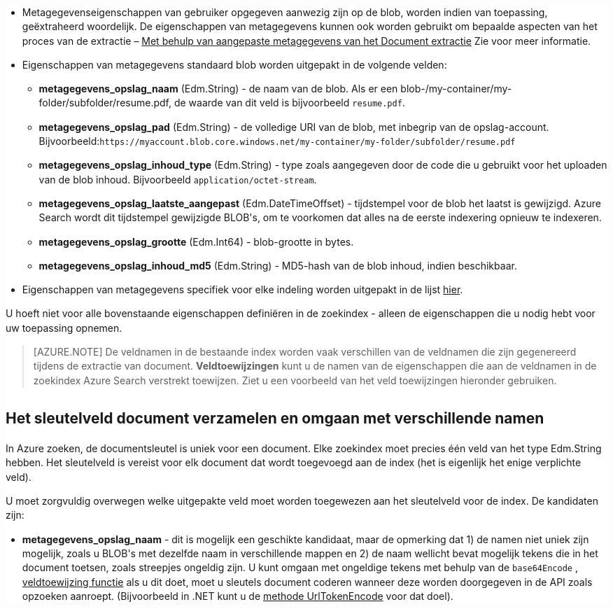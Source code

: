 - Metagegevenseigenschappen van gebruiker opgegeven aanwezig zijn op de blob, worden indien van toepassing, geëxtraheerd woordelijk. De eigenschappen van metagegevens kunnen ook worden gebruikt om bepaalde aspecten van het proces van de extractie – [Met behulp van aangepaste metagegevens van het Document extractie](#CustomMetadataControl) Zie voor meer informatie.

- Eigenschappen van metagegevens standaard blob worden uitgepakt in de volgende velden:

    - **metagegevens\_opslag\_naam** (Edm.String) - de naam van de blob. Als er een blob-/my-container/my-folder/subfolder/resume.pdf, de waarde van dit veld is bijvoorbeeld `resume.pdf`.

    - **metagegevens\_opslag\_pad** (Edm.String) - de volledige URI van de blob, met inbegrip van de opslag-account. Bijvoorbeeld:`https://myaccount.blob.core.windows.net/my-container/my-folder/subfolder/resume.pdf`

    - **metagegevens\_opslag\_inhoud\_type** (Edm.String) - type zoals aangegeven door de code die u gebruikt voor het uploaden van de blob inhoud. Bijvoorbeeld `application/octet-stream`.

    - **metagegevens\_opslag\_laatste\_aangepast** (Edm.DateTimeOffset) - tijdstempel voor de blob het laatst is gewijzigd. Azure Search wordt dit tijdstempel gewijzigde BLOB's, om te voorkomen dat alles na de eerste indexering opnieuw te indexeren.

    - **metagegevens\_opslag\_grootte** (Edm.Int64) - blob-grootte in bytes.

    - **metagegevens\_opslag\_inhoud\_md5** (Edm.String) - MD5-hash van de blob inhoud, indien beschikbaar.

- Eigenschappen van metagegevens specifiek voor elke indeling worden uitgepakt in de lijst [hier](#ContentSpecificMetadata).

U hoeft niet voor alle bovenstaande eigenschappen definiëren in de zoekindex - alleen de eigenschappen die u nodig hebt voor uw toepassing opnemen. 

> [AZURE.NOTE] De veldnamen in de bestaande index worden vaak verschillen van de veldnamen die zijn gegenereerd tijdens de extractie van document. **Veldtoewijzingen** kunt u de namen van de eigenschappen die aan de veldnamen in de zoekindex Azure Search verstrekt toewijzen. Ziet u een voorbeeld van het veld toewijzingen hieronder gebruiken. 

## <a name="picking-the-document-key-field-and-dealing-with-different-field-names"></a>Het sleutelveld document verzamelen en omgaan met verschillende namen

In Azure zoeken, de documentsleutel is uniek voor een document. Elke zoekindex moet precies één veld van het type Edm.String hebben. Het sleutelveld is vereist voor elk document dat wordt toegevoegd aan de index (het is eigenlijk het enige verplichte veld).  
   
U moet zorgvuldig overwegen welke uitgepakte veld moet worden toegewezen aan het sleutelveld voor de index. De kandidaten zijn:

- **metagegevens\_opslag\_naam** - dit is mogelijk een geschikte kandidaat, maar de opmerking dat 1) de namen niet uniek zijn mogelijk, zoals u BLOB's met dezelfde naam in verschillende mappen en 2) de naam wellicht bevat mogelijk tekens die in het document toetsen, zoals streepjes ongeldig zijn. U kunt omgaan met ongeldige tekens met behulp van de `base64Encode` , [veldtoewijzing functie](search-indexer-field-mappings.md#base64EncodeFunction) als u dit doet, moet u sleutels document coderen wanneer deze worden doorgegeven in de API zoals opzoeken aanroept. (Bijvoorbeeld in .NET kunt u de [methode UrlTokenEncode](https://msdn.microsoft.com/library/system.web.httpserverutility.urltokenencode.aspx) voor dat doel).
